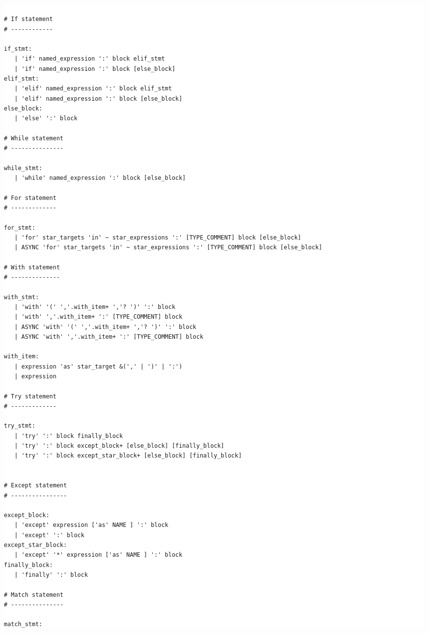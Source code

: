  ```

# If statement
# ------------

if_stmt:
    | 'if' named_expression ':' block elif_stmt 
    | 'if' named_expression ':' block [else_block] 
elif_stmt:
    | 'elif' named_expression ':' block elif_stmt 
    | 'elif' named_expression ':' block [else_block] 
else_block:
    | 'else' ':' block 

# While statement
# ---------------

while_stmt:
    | 'while' named_expression ':' block [else_block] 

# For statement
# -------------

for_stmt:
    | 'for' star_targets 'in' ~ star_expressions ':' [TYPE_COMMENT] block [else_block] 
    | ASYNC 'for' star_targets 'in' ~ star_expressions ':' [TYPE_COMMENT] block [else_block] 

# With statement
# --------------

with_stmt:
    | 'with' '(' ','.with_item+ ','? ')' ':' block 
    | 'with' ','.with_item+ ':' [TYPE_COMMENT] block 
    | ASYNC 'with' '(' ','.with_item+ ','? ')' ':' block 
    | ASYNC 'with' ','.with_item+ ':' [TYPE_COMMENT] block 

with_item:
    | expression 'as' star_target &(',' | ')' | ':') 
    | expression 

# Try statement
# -------------

try_stmt:
    | 'try' ':' block finally_block 
    | 'try' ':' block except_block+ [else_block] [finally_block] 
    | 'try' ':' block except_star_block+ [else_block] [finally_block] 


# Except statement
# ----------------

except_block:
    | 'except' expression ['as' NAME ] ':' block 
    | 'except' ':' block 
except_star_block:
    | 'except' '*' expression ['as' NAME ] ':' block 
finally_block:
    | 'finally' ':' block 

# Match statement
# ---------------

match_stmt:
 ```